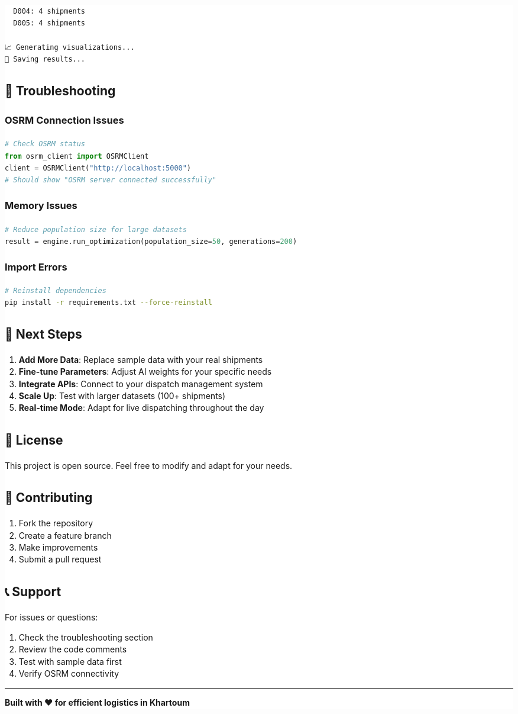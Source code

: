 ```
  D004: 4 shipments
  D005: 4 shipments

📈 Generating visualizations...
💾 Saving results...
```

## 🐛 Troubleshooting

### OSRM Connection Issues
```python
# Check OSRM status
from osrm_client import OSRMClient
client = OSRMClient("http://localhost:5000")
# Should show "OSRM server connected successfully"
```

### Memory Issues
```python
# Reduce population size for large datasets
result = engine.run_optimization(population_size=50, generations=200)
```

### Import Errors
```bash
# Reinstall dependencies
pip install -r requirements.txt --force-reinstall
```

## 🔄 Next Steps

1. **Add More Data**: Replace sample data with your real shipments
2. **Fine-tune Parameters**: Adjust AI weights for your specific needs
3. **Integrate APIs**: Connect to your dispatch management system
4. **Scale Up**: Test with larger datasets (100+ shipments)
5. **Real-time Mode**: Adapt for live dispatching throughout the day

## 📝 License

This project is open source. Feel free to modify and adapt for your needs.

## 🤝 Contributing

1. Fork the repository
2. Create a feature branch
3. Make improvements
4. Submit a pull request

## 📞 Support

For issues or questions:
1. Check the troubleshooting section
2. Review the code comments
3. Test with sample data first
4. Verify OSRM connectivity

---

**Built with ❤️ for efficient logistics in Khartoum**